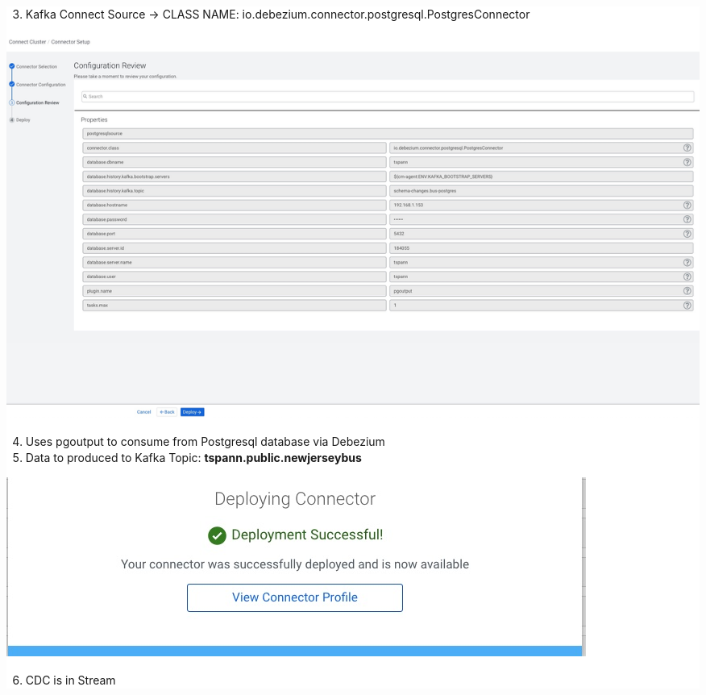 3.  Kafka Connect Source -> CLASS NAME: io.debezium.connector.postgresql.PostgresConnector

![kc](https://github.com/tspannhw/FLaNK-CDC/blob/main/images/kconnectdeploy.jpg?raw=true)

4.  Uses pgoutput to consume from Postgresql database via Debezium
5.  Data to produced to Kafka Topic: **tspann.public.newjerseybus**

![kc](https://github.com/tspannhw/FLaNK-CDC/blob/main/images/kconnectdeployed.jpg?raw=true)

6.  CDC is in Stream
